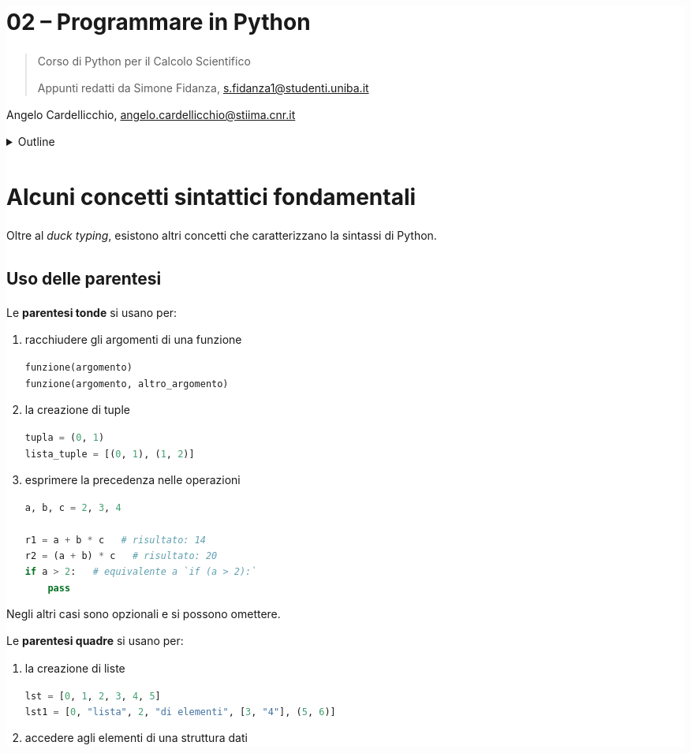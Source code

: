 # 02 – Programmare in Python

> Corso di Python per il Calcolo Scientifico
>
> Appunti redatti da Simone Fidanza, s.fidanza1@studenti.uniba.it

Angelo Cardellicchio, angelo.cardellicchio@stiima.cnr.it

<details><summary>Outline</summary></details>

# Alcuni concetti sintattici fondamentali

Oltre al _duck typing_, esistono altri concetti che caratterizzano la sintassi
di Python.

## Uso delle parentesi

Le **parentesi tonde** si usano per:

1. racchiudere gli argomenti di una funzione

   ```python
   funzione(argomento)
   funzione(argomento, altro_argomento)
   ```

2. la creazione di tuple

   ```python
   tupla = (0, 1)
   lista_tuple = [(0, 1), (1, 2)]
   ```

3. esprimere la precedenza nelle operazioni

   ```python
   a, b, c = 2, 3, 4

   r1 = a + b * c   # risultato: 14
   r2 = (a + b) * c   # risultato: 20
   if a > 2:   # equivalente a `if (a > 2):`
       pass
   ```

Negli altri casi sono opzionali e si possono omettere.

Le **parentesi quadre** si usano per:

1. la creazione di liste

   ```python
   lst = [0, 1, 2, 3, 4, 5]
   lst1 = [0, "lista", 2, "di elementi", [3, "4"], (5, 6)]
   ```

2. accedere agli elementi di una struttura dati
